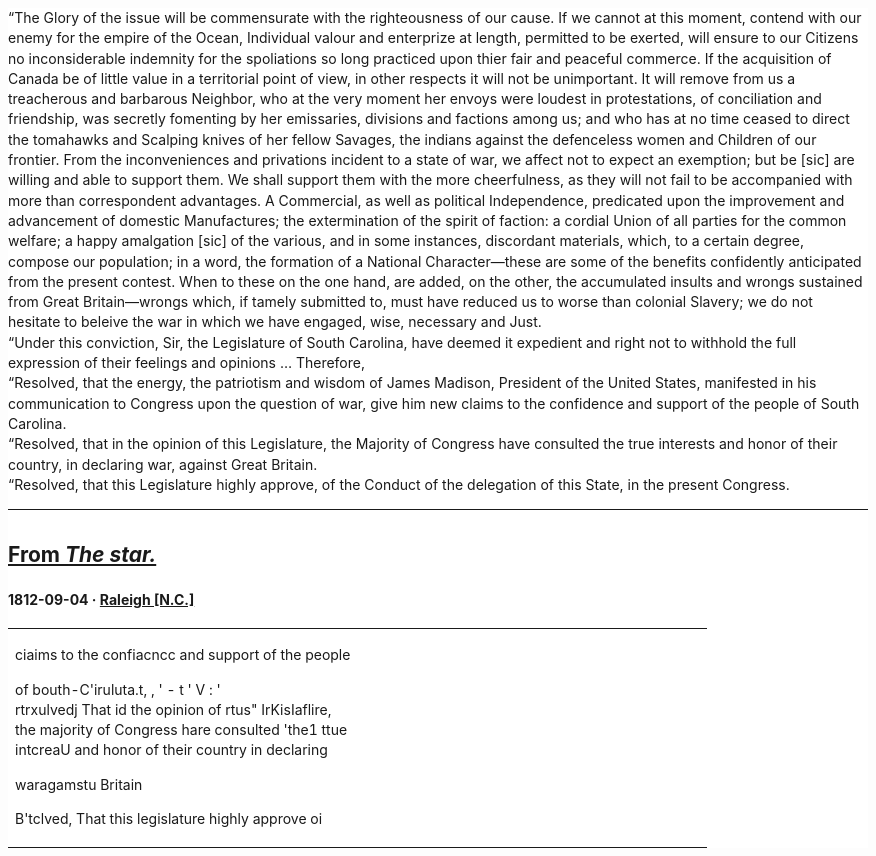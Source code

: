 “The Glory of the issue will be commensurate with the righteousness of our cause. If we cannot at this moment, contend with our enemy for the empire of the Ocean, Individual valour and enterprize at length, permitted to be exerted, will ensure to our Citizens no inconsiderable indemnity for the spoliations so long practiced upon thier fair and peaceful commerce. If the acquisition of Canada be of little value in a territorial point of view, in other respects it will not be unimportant. It will remove from us a treacherous and barbarous Neighbor, who at the very moment her envoys were loudest in protestations, of conciliation and friendship, was secretly fomenting by her emissaries, divisions and factions among us; and who has at no time ceased to direct the tomahawks and Scalping knives of her fellow Savages, the indians against the defenceless women and Children of our frontier. From the inconveniences and privations incident to a state of war, we affect not to expect an exemption; but be [sic] are willing and able to support them. We shall support them with the more cheerfulness, as they will not fail to be accompanied with more than correspondent advantages. A Commercial, as well as political Independence, predicated upon the improvement and advancement of domestic Manufactures; the extermination of the spirit of faction: a cordial Union of all parties for the common welfare; a happy amalgation [sic] of the various, and in some instances, discordant materials, which, to a certain degree, compose our population; in a word, the formation of a National Character—these are some of the benefits confidently anticipated from the present contest. When to these on the one hand, are added, on the other, the accumulated insults and wrongs sustained from Great Britain—wrongs which, if tamely submitted to, must have reduced us to worse than colonial Slavery; we do not hesitate to beleive the war in which we have engaged, wise, necessary and Just.  
“Under this conviction, Sir, the Legislature of South Carolina, have deemed it expedient and right not to withhold the full expression of their feelings and opinions … Therefore,  
“Resolved, that the energy, the patriotism and wisdom of James Madison, President of the United States, manifested in his communication to Congress upon the question of war, give him new claims to the confidence and support of the people of South Carolina.  
“Resolved, that in the opinion of this Legislature, the Majority of Congress have consulted the true interests and honor of their country, in declaring war, against Great Britain.  
“Resolved, that this Legislature highly approve, of the Conduct of the delegation of this State, in the present Congress.
</td></tr></table>

---

## [From _The star._](https://newspapers.digitalnc.org/lccn/sn83025807/1812-09-04/ed-1/seq-3/)

#### 1812-09-04 &middot; [Raleigh [N.C.]](http://dbpedia.org/resource/Raleigh%2C_North_Carolina)

<table style="width: 100%;"><tr><td style="width: 50%">

  
  
ciaims to the confiacncc and support of the people  
  
of bouth-C&#x27;iruluta.t, , &#x27; - t &#x27; V : &#x27;  
rtrxulvedj That id the opinion of rtus&quot; IrKisIaflire,  
the majority of Congress hare consulted &#x27;the1 ttue  
intcreaU and honor of their country in declaring  
  
waragamstu Britain  
  
B&#x27;tclved, That this legislature highly approve oi  
  